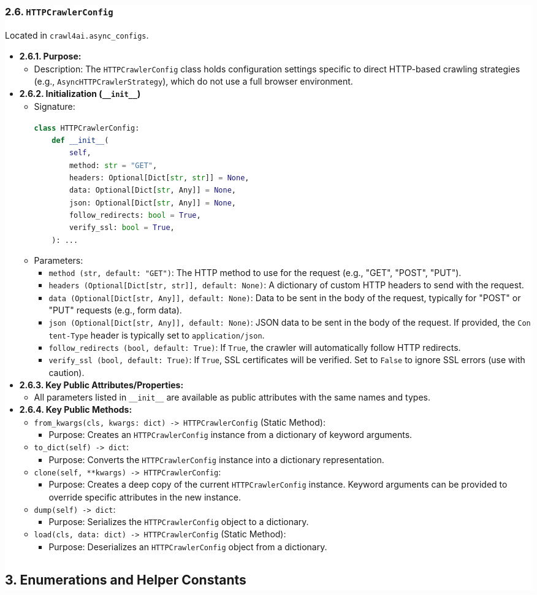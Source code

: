 ### 2.6. `HTTPCrawlerConfig`
Located in `crawl4ai.async_configs`.

*   **2.6.1. Purpose:**
    *   Description: The `HTTPCrawlerConfig` class holds configuration settings specific to direct HTTP-based crawling strategies (e.g., `AsyncHTTPCrawlerStrategy`), which do not use a full browser environment.
*   **2.6.2. Initialization (`__init__`)**
    *   Signature:
        ```python
        class HTTPCrawlerConfig:
            def __init__(
                self,
                method: str = "GET",
                headers: Optional[Dict[str, str]] = None,
                data: Optional[Dict[str, Any]] = None,
                json: Optional[Dict[str, Any]] = None,
                follow_redirects: bool = True,
                verify_ssl: bool = True,
            ): ...
        ```
    *   Parameters:
        *   `method (str, default: "GET")`: The HTTP method to use for the request (e.g., "GET", "POST", "PUT").
        *   `headers (Optional[Dict[str, str]], default: None)`: A dictionary of custom HTTP headers to send with the request.
        *   `data (Optional[Dict[str, Any]], default: None)`: Data to be sent in the body of the request, typically for "POST" or "PUT" requests (e.g., form data).
        *   `json (Optional[Dict[str, Any]], default: None)`: JSON data to be sent in the body of the request. If provided, the `Content-Type` header is typically set to `application/json`.
        *   `follow_redirects (bool, default: True)`: If `True`, the crawler will automatically follow HTTP redirects.
        *   `verify_ssl (bool, default: True)`: If `True`, SSL certificates will be verified. Set to `False` to ignore SSL errors (use with caution).
*   **2.6.3. Key Public Attributes/Properties:**
    *   All parameters listed in `__init__` are available as public attributes with the same names and types.
*   **2.6.4. Key Public Methods:**
    *   `from_kwargs(cls, kwargs: dict) -> HTTPCrawlerConfig` (Static Method):
        *   Purpose: Creates an `HTTPCrawlerConfig` instance from a dictionary of keyword arguments.
    *   `to_dict(self) -> dict`:
        *   Purpose: Converts the `HTTPCrawlerConfig` instance into a dictionary representation.
    *   `clone(self, **kwargs) -> HTTPCrawlerConfig`:
        *   Purpose: Creates a deep copy of the current `HTTPCrawlerConfig` instance. Keyword arguments can be provided to override specific attributes in the new instance.
    *   `dump(self) -> dict`:
        *   Purpose: Serializes the `HTTPCrawlerConfig` object to a dictionary.
    *   `load(cls, data: dict) -> HTTPCrawlerConfig` (Static Method):
        *   Purpose: Deserializes an `HTTPCrawlerConfig` object from a dictionary.

## 3. Enumerations and Helper Constants
